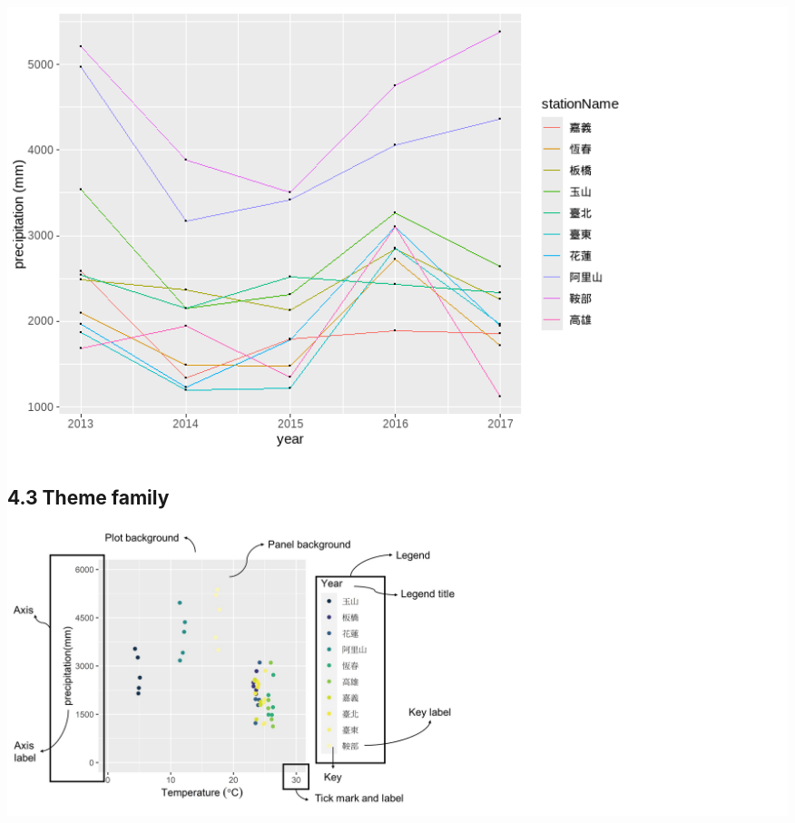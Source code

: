 <img src="11_DataVisualize_ggTheme_files/figure-markdown_github/unnamed-chunk-7-1.png" width="80%" />

## 4.3 Theme family

<img src="Attachment/theme.jpg" width="500"/>
